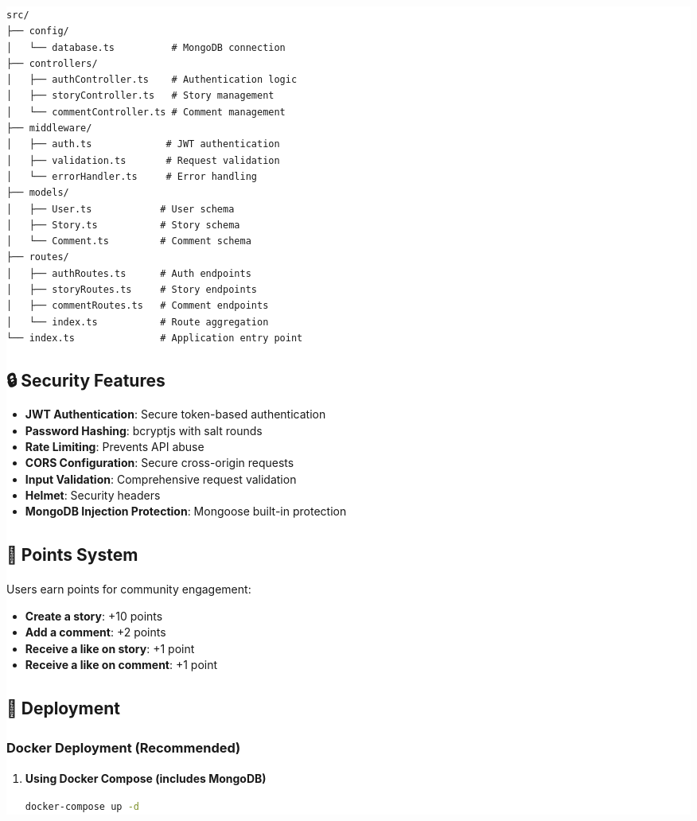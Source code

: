 ```
src/
├── config/
│   └── database.ts          # MongoDB connection
├── controllers/
│   ├── authController.ts    # Authentication logic
│   ├── storyController.ts   # Story management
│   └── commentController.ts # Comment management
├── middleware/
│   ├── auth.ts             # JWT authentication
│   ├── validation.ts       # Request validation
│   └── errorHandler.ts     # Error handling
├── models/
│   ├── User.ts            # User schema
│   ├── Story.ts           # Story schema
│   └── Comment.ts         # Comment schema
├── routes/
│   ├── authRoutes.ts      # Auth endpoints
│   ├── storyRoutes.ts     # Story endpoints
│   ├── commentRoutes.ts   # Comment endpoints
│   └── index.ts           # Route aggregation
└── index.ts               # Application entry point
```

## 🔒 Security Features

- **JWT Authentication**: Secure token-based authentication
- **Password Hashing**: bcryptjs with salt rounds
- **Rate Limiting**: Prevents API abuse
- **CORS Configuration**: Secure cross-origin requests
- **Input Validation**: Comprehensive request validation
- **Helmet**: Security headers
- **MongoDB Injection Protection**: Mongoose built-in protection

## 🎯 Points System

Users earn points for community engagement:
- **Create a story**: +10 points
- **Add a comment**: +2 points
- **Receive a like on story**: +1 point
- **Receive a like on comment**: +1 point

## 🚀 Deployment

### Docker Deployment (Recommended)

1. **Using Docker Compose (includes MongoDB)**
   ```bash
   docker-compose up -d
   ```
